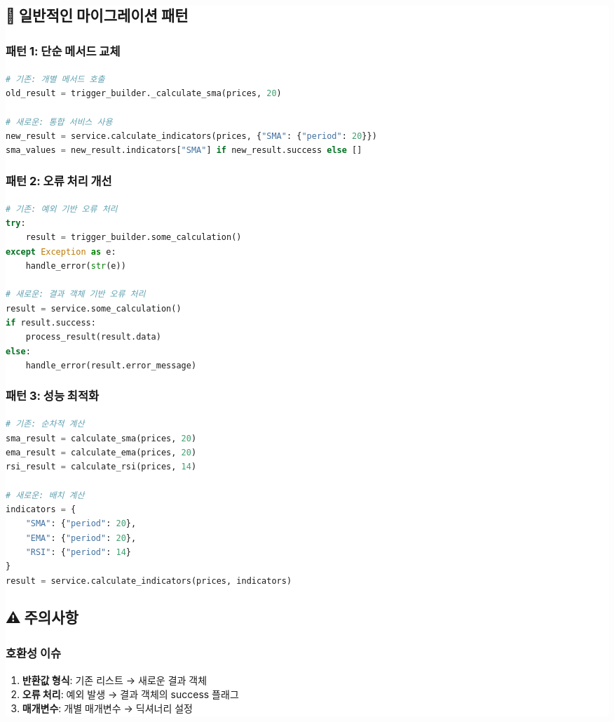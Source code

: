 
## 🔧 일반적인 마이그레이션 패턴

### 패턴 1: 단순 메서드 교체

```python
# 기존: 개별 메서드 호출
old_result = trigger_builder._calculate_sma(prices, 20)

# 새로운: 통합 서비스 사용
new_result = service.calculate_indicators(prices, {"SMA": {"period": 20}})
sma_values = new_result.indicators["SMA"] if new_result.success else []
```

### 패턴 2: 오류 처리 개선

```python
# 기존: 예외 기반 오류 처리
try:
    result = trigger_builder.some_calculation()
except Exception as e:
    handle_error(str(e))

# 새로운: 결과 객체 기반 오류 처리
result = service.some_calculation()
if result.success:
    process_result(result.data)
else:
    handle_error(result.error_message)
```

### 패턴 3: 성능 최적화

```python
# 기존: 순차적 계산
sma_result = calculate_sma(prices, 20)
ema_result = calculate_ema(prices, 20)
rsi_result = calculate_rsi(prices, 14)

# 새로운: 배치 계산
indicators = {
    "SMA": {"period": 20},
    "EMA": {"period": 20},
    "RSI": {"period": 14}
}
result = service.calculate_indicators(prices, indicators)
```

## ⚠️ 주의사항

### 호환성 이슈
1. **반환값 형식**: 기존 리스트 → 새로운 결과 객체
2. **오류 처리**: 예외 발생 → 결과 객체의 success 플래그
3. **매개변수**: 개별 매개변수 → 딕셔너리 설정
